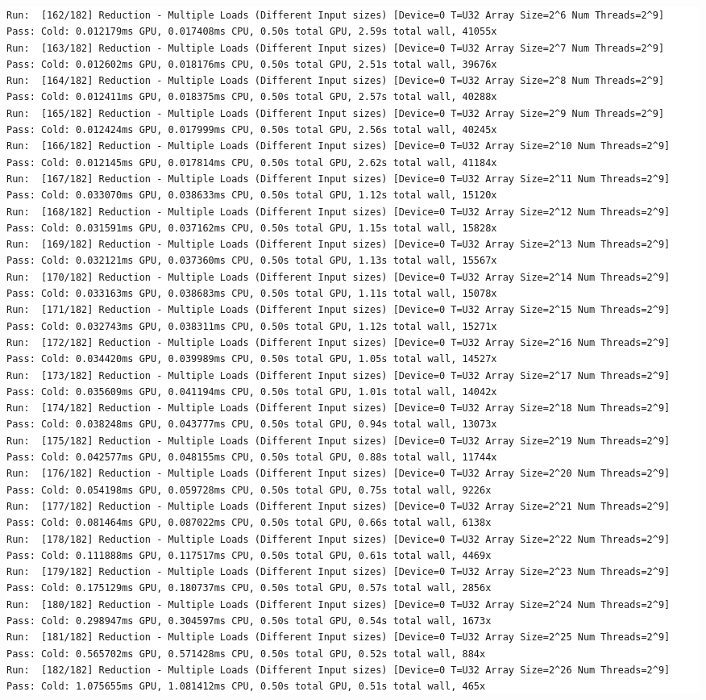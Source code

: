 ```
Run:  [162/182] Reduction - Multiple Loads (Different Input sizes) [Device=0 T=U32 Array Size=2^6 Num Threads=2^9]
Pass: Cold: 0.012179ms GPU, 0.017408ms CPU, 0.50s total GPU, 2.59s total wall, 41055x 
Run:  [163/182] Reduction - Multiple Loads (Different Input sizes) [Device=0 T=U32 Array Size=2^7 Num Threads=2^9]
Pass: Cold: 0.012602ms GPU, 0.018176ms CPU, 0.50s total GPU, 2.51s total wall, 39676x 
Run:  [164/182] Reduction - Multiple Loads (Different Input sizes) [Device=0 T=U32 Array Size=2^8 Num Threads=2^9]
Pass: Cold: 0.012411ms GPU, 0.018375ms CPU, 0.50s total GPU, 2.57s total wall, 40288x 
Run:  [165/182] Reduction - Multiple Loads (Different Input sizes) [Device=0 T=U32 Array Size=2^9 Num Threads=2^9]
Pass: Cold: 0.012424ms GPU, 0.017999ms CPU, 0.50s total GPU, 2.56s total wall, 40245x 
Run:  [166/182] Reduction - Multiple Loads (Different Input sizes) [Device=0 T=U32 Array Size=2^10 Num Threads=2^9]
Pass: Cold: 0.012145ms GPU, 0.017814ms CPU, 0.50s total GPU, 2.62s total wall, 41184x 
Run:  [167/182] Reduction - Multiple Loads (Different Input sizes) [Device=0 T=U32 Array Size=2^11 Num Threads=2^9]
Pass: Cold: 0.033070ms GPU, 0.038633ms CPU, 0.50s total GPU, 1.12s total wall, 15120x 
Run:  [168/182] Reduction - Multiple Loads (Different Input sizes) [Device=0 T=U32 Array Size=2^12 Num Threads=2^9]
Pass: Cold: 0.031591ms GPU, 0.037162ms CPU, 0.50s total GPU, 1.15s total wall, 15828x 
Run:  [169/182] Reduction - Multiple Loads (Different Input sizes) [Device=0 T=U32 Array Size=2^13 Num Threads=2^9]
Pass: Cold: 0.032121ms GPU, 0.037360ms CPU, 0.50s total GPU, 1.13s total wall, 15567x 
Run:  [170/182] Reduction - Multiple Loads (Different Input sizes) [Device=0 T=U32 Array Size=2^14 Num Threads=2^9]
Pass: Cold: 0.033163ms GPU, 0.038683ms CPU, 0.50s total GPU, 1.11s total wall, 15078x 
Run:  [171/182] Reduction - Multiple Loads (Different Input sizes) [Device=0 T=U32 Array Size=2^15 Num Threads=2^9]
Pass: Cold: 0.032743ms GPU, 0.038311ms CPU, 0.50s total GPU, 1.12s total wall, 15271x 
Run:  [172/182] Reduction - Multiple Loads (Different Input sizes) [Device=0 T=U32 Array Size=2^16 Num Threads=2^9]
Pass: Cold: 0.034420ms GPU, 0.039989ms CPU, 0.50s total GPU, 1.05s total wall, 14527x 
Run:  [173/182] Reduction - Multiple Loads (Different Input sizes) [Device=0 T=U32 Array Size=2^17 Num Threads=2^9]
Pass: Cold: 0.035609ms GPU, 0.041194ms CPU, 0.50s total GPU, 1.01s total wall, 14042x 
Run:  [174/182] Reduction - Multiple Loads (Different Input sizes) [Device=0 T=U32 Array Size=2^18 Num Threads=2^9]
Pass: Cold: 0.038248ms GPU, 0.043777ms CPU, 0.50s total GPU, 0.94s total wall, 13073x 
Run:  [175/182] Reduction - Multiple Loads (Different Input sizes) [Device=0 T=U32 Array Size=2^19 Num Threads=2^9]
Pass: Cold: 0.042577ms GPU, 0.048155ms CPU, 0.50s total GPU, 0.88s total wall, 11744x 
Run:  [176/182] Reduction - Multiple Loads (Different Input sizes) [Device=0 T=U32 Array Size=2^20 Num Threads=2^9]
Pass: Cold: 0.054198ms GPU, 0.059728ms CPU, 0.50s total GPU, 0.75s total wall, 9226x 
Run:  [177/182] Reduction - Multiple Loads (Different Input sizes) [Device=0 T=U32 Array Size=2^21 Num Threads=2^9]
Pass: Cold: 0.081464ms GPU, 0.087022ms CPU, 0.50s total GPU, 0.66s total wall, 6138x 
Run:  [178/182] Reduction - Multiple Loads (Different Input sizes) [Device=0 T=U32 Array Size=2^22 Num Threads=2^9]
Pass: Cold: 0.111888ms GPU, 0.117517ms CPU, 0.50s total GPU, 0.61s total wall, 4469x 
Run:  [179/182] Reduction - Multiple Loads (Different Input sizes) [Device=0 T=U32 Array Size=2^23 Num Threads=2^9]
Pass: Cold: 0.175129ms GPU, 0.180737ms CPU, 0.50s total GPU, 0.57s total wall, 2856x 
Run:  [180/182] Reduction - Multiple Loads (Different Input sizes) [Device=0 T=U32 Array Size=2^24 Num Threads=2^9]
Pass: Cold: 0.298947ms GPU, 0.304597ms CPU, 0.50s total GPU, 0.54s total wall, 1673x 
Run:  [181/182] Reduction - Multiple Loads (Different Input sizes) [Device=0 T=U32 Array Size=2^25 Num Threads=2^9]
Pass: Cold: 0.565702ms GPU, 0.571428ms CPU, 0.50s total GPU, 0.52s total wall, 884x 
Run:  [182/182] Reduction - Multiple Loads (Different Input sizes) [Device=0 T=U32 Array Size=2^26 Num Threads=2^9]
Pass: Cold: 1.075655ms GPU, 1.081412ms CPU, 0.50s total GPU, 0.51s total wall, 465x 
```